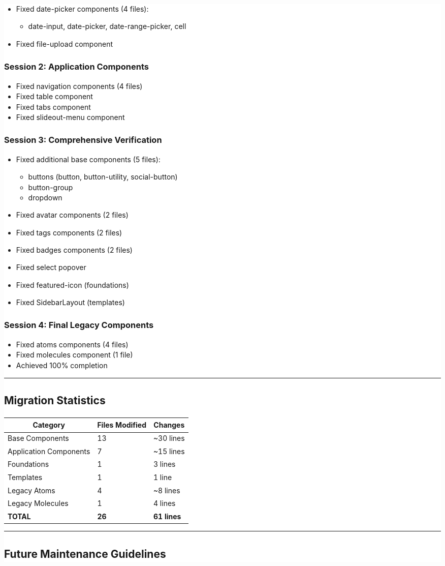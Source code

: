 - Fixed date-picker components (4 files):
  - date-input, date-picker, date-range-picker, cell

- Fixed file-upload component

### Session 2: Application Components
- Fixed navigation components (4 files)
- Fixed table component
- Fixed tabs component
- Fixed slideout-menu component

### Session 3: Comprehensive Verification
- Fixed additional base components (5 files):
  - buttons (button, button-utility, social-button)
  - button-group
  - dropdown

- Fixed avatar components (2 files)
- Fixed tags components (2 files)
- Fixed badges components (2 files)
- Fixed select popover
- Fixed featured-icon (foundations)
- Fixed SidebarLayout (templates)

### Session 4: Final Legacy Components
- Fixed atoms components (4 files)
- Fixed molecules component (1 file)
- Achieved 100% completion

---

## Migration Statistics

| Category | Files Modified | Changes |
|----------|---------------|---------|
| Base Components | 13 | ~30 lines |
| Application Components | 7 | ~15 lines |
| Foundations | 1 | 3 lines |
| Templates | 1 | 1 line |
| Legacy Atoms | 4 | ~8 lines |
| Legacy Molecules | 1 | 4 lines |
| **TOTAL** | **26** | **61 lines** |

---

## Future Maintenance Guidelines
